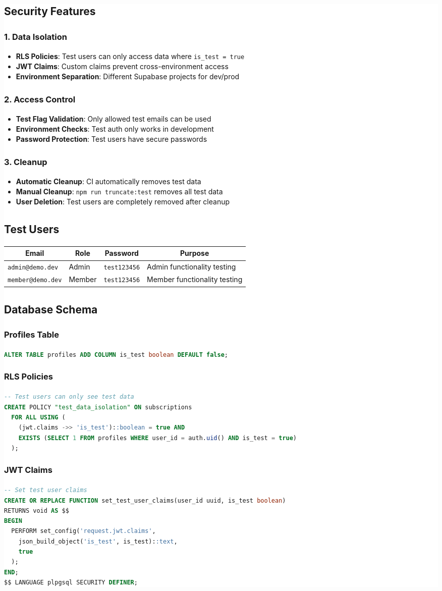 ## Security Features

### 1. Data Isolation

- **RLS Policies**: Test users can only access data where `is_test = true`
- **JWT Claims**: Custom claims prevent cross-environment access
- **Environment Separation**: Different Supabase projects for dev/prod

### 2. Access Control

- **Test Flag Validation**: Only allowed test emails can be used
- **Environment Checks**: Test auth only works in development
- **Password Protection**: Test users have secure passwords

### 3. Cleanup

- **Automatic Cleanup**: CI automatically removes test data
- **Manual Cleanup**: `npm run truncate:test` removes all test data
- **User Deletion**: Test users are completely removed after cleanup

## Test Users

| Email | Role | Password | Purpose |
|-------|------|----------|---------|
| `admin@demo.dev` | Admin | `test123456` | Admin functionality testing |
| `member@demo.dev` | Member | `test123456` | Member functionality testing |

## Database Schema

### Profiles Table

```sql
ALTER TABLE profiles ADD COLUMN is_test boolean DEFAULT false;
```

### RLS Policies

```sql
-- Test users can only see test data
CREATE POLICY "test_data_isolation" ON subscriptions
  FOR ALL USING (
    (jwt.claims ->> 'is_test')::boolean = true AND 
    EXISTS (SELECT 1 FROM profiles WHERE user_id = auth.uid() AND is_test = true)
  );
```

### JWT Claims

```sql
-- Set test user claims
CREATE OR REPLACE FUNCTION set_test_user_claims(user_id uuid, is_test boolean)
RETURNS void AS $$
BEGIN
  PERFORM set_config('request.jwt.claims', 
    json_build_object('is_test', is_test)::text, 
    true
  );
END;
$$ LANGUAGE plpgsql SECURITY DEFINER;
```
